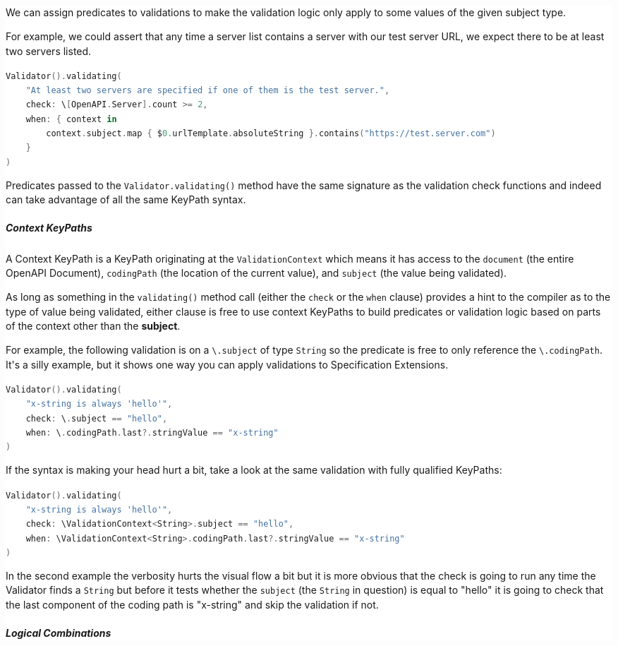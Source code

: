 We can assign predicates to validations to make the validation logic only apply to some values of the given subject type. 

For example, we could assert that any time a server list contains a server with our test server URL, we expect there to be at least two servers listed.
```swift
Validator().validating(
    "At least two servers are specified if one of them is the test server.",
    check: \[OpenAPI.Server].count >= 2,
    when: { context in
        context.subject.map { $0.urlTemplate.absoluteString }.contains("https://test.server.com")
    }
)
```

Predicates passed to the `Validator.validating()` method have the same signature as the validation check functions and indeed can take advantage of all the same KeyPath syntax.

##### Context KeyPaths

A Context KeyPath is a KeyPath originating at the `ValidationContext` which means it has access to the `document` (the entire OpenAPI Document), `codingPath` (the location of the current value), and `subject` (the value being validated).

As long as something in the `validating()` method call (either the `check` or the `when` clause) provides a hint to the compiler as to the type of value being validated, either clause is free to use context KeyPaths to build predicates or validation logic based on parts of the context other than the **subject**.

For example, the following validation is on a `\.subject` of type `String` so the predicate is free to only reference the `\.codingPath`. It's a silly example, but it shows one way you can apply validations to Specification Extensions.
```swift
Validator().validating(
    "x-string is always 'hello'",
    check: \.subject == "hello",
    when: \.codingPath.last?.stringValue == "x-string"
)
```

If the syntax is making your head hurt a bit, take a look at the same validation with fully qualified KeyPaths:
```swift
Validator().validating(
    "x-string is always 'hello'",
    check: \ValidationContext<String>.subject == "hello",
    when: \ValidationContext<String>.codingPath.last?.stringValue == "x-string"
)
```

In the second example the verbosity hurts the visual flow a bit but it is more obvious that the check is going to run any time the Validator finds a `String` but before it tests whether the `subject` (the `String` in question) is equal to "hello" it is going to check that the last component of the coding path is "x-string" and skip the validation if not.

##### Logical Combinations
